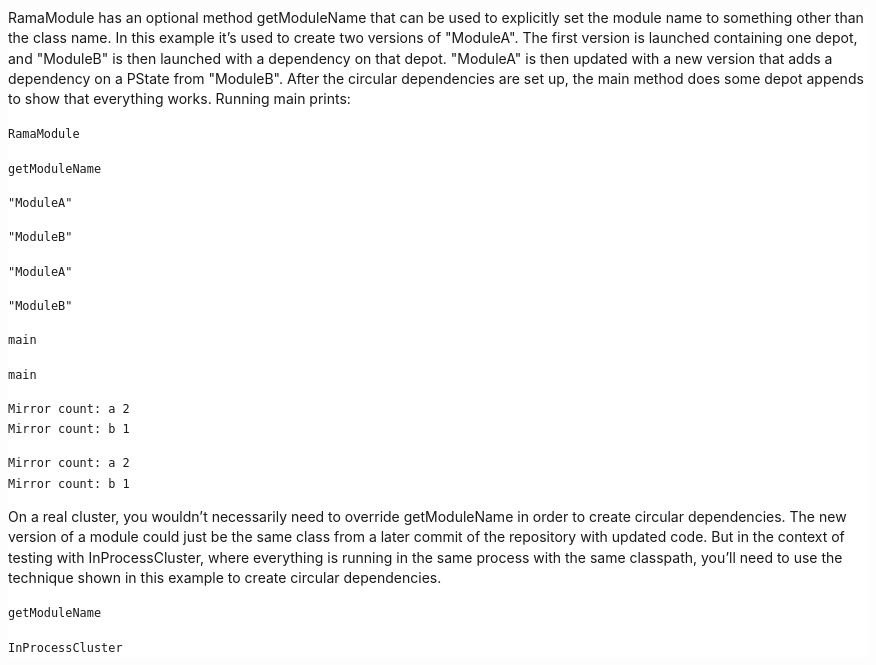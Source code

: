RamaModule has an optional method getModuleName that can be used to explicitly set the module name to something other than the class name. In this example it’s used to create two versions of "ModuleA". The first version is launched containing one depot, and "ModuleB" is then launched with a dependency on that depot. "ModuleA" is then updated with a new version that adds a dependency on a PState from "ModuleB". After the circular dependencies are set up, the main method does some depot appends to show that everything works. Running main prints:

```
RamaModule
```

```
getModuleName
```

```
"ModuleA"
```

```
"ModuleB"
```

```
"ModuleA"
```

```
"ModuleB"
```

```
main
```

```
main
```

```
Mirror count: a 2
Mirror count: b 1
```

```
Mirror count: a 2
Mirror count: b 1
```

On a real cluster, you wouldn’t necessarily need to override getModuleName in order to create circular dependencies. The new version of a module could just be the same class from a later commit of the repository with updated code. But in the context of testing with InProcessCluster, where everything is running in the same process with the same classpath, you’ll need to use the technique shown in this example to create circular dependencies.

```
getModuleName
```

```
InProcessCluster
```

